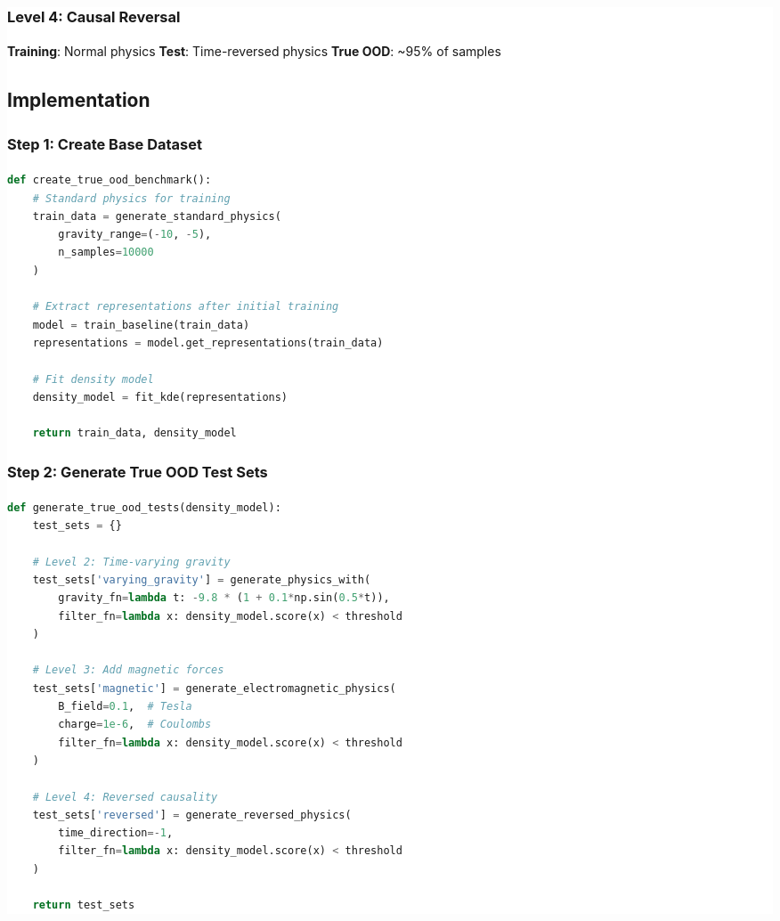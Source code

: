 ### Level 4: Causal Reversal
**Training**: Normal physics
**Test**: Time-reversed physics
**True OOD**: ~95% of samples

## Implementation

### Step 1: Create Base Dataset
```python
def create_true_ood_benchmark():
    # Standard physics for training
    train_data = generate_standard_physics(
        gravity_range=(-10, -5),
        n_samples=10000
    )
    
    # Extract representations after initial training
    model = train_baseline(train_data)
    representations = model.get_representations(train_data)
    
    # Fit density model
    density_model = fit_kde(representations)
    
    return train_data, density_model
```

### Step 2: Generate True OOD Test Sets
```python
def generate_true_ood_tests(density_model):
    test_sets = {}
    
    # Level 2: Time-varying gravity
    test_sets['varying_gravity'] = generate_physics_with(
        gravity_fn=lambda t: -9.8 * (1 + 0.1*np.sin(0.5*t)),
        filter_fn=lambda x: density_model.score(x) < threshold
    )
    
    # Level 3: Add magnetic forces
    test_sets['magnetic'] = generate_electromagnetic_physics(
        B_field=0.1,  # Tesla
        charge=1e-6,  # Coulombs
        filter_fn=lambda x: density_model.score(x) < threshold
    )
    
    # Level 4: Reversed causality
    test_sets['reversed'] = generate_reversed_physics(
        time_direction=-1,
        filter_fn=lambda x: density_model.score(x) < threshold
    )
    
    return test_sets
```

